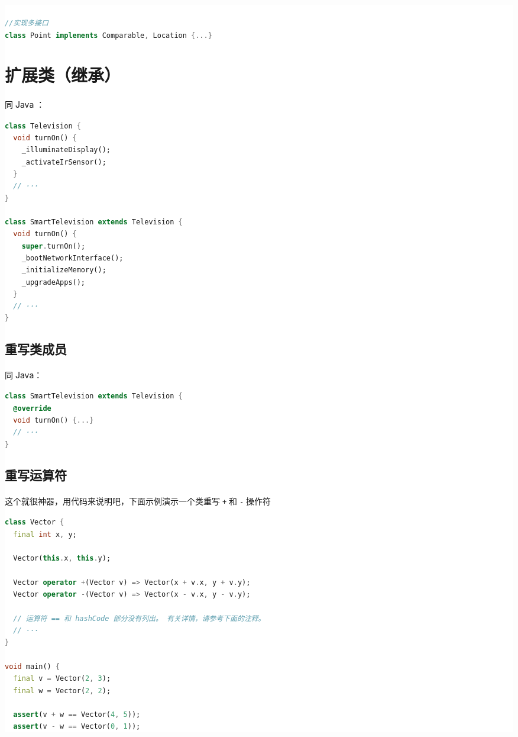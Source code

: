 ```dart

//实现多接口
class Point implements Comparable, Location {...}
```

# 扩展类（继承）

同 Java ：

```dart
class Television {
  void turnOn() {
    _illuminateDisplay();
    _activateIrSensor();
  }
  // ···
}

class SmartTelevision extends Television {
  void turnOn() {
    super.turnOn();
    _bootNetworkInterface();
    _initializeMemory();
    _upgradeApps();
  }
  // ···
}
```

## 重写类成员

同 Java：

```dart
class SmartTelevision extends Television {
  @override
  void turnOn() {...}
  // ···
}
```

## 重写运算符

这个就很神器，用代码来说明吧，下面示例演示一个类重写 `+` 和 `-` 操作符

```dart
class Vector {
  final int x, y;

  Vector(this.x, this.y);

  Vector operator +(Vector v) => Vector(x + v.x, y + v.y);
  Vector operator -(Vector v) => Vector(x - v.x, y - v.y);

  // 运算符 == 和 hashCode 部分没有列出。 有关详情，请参考下面的注释。
  // ···
}

void main() {
  final v = Vector(2, 3);
  final w = Vector(2, 2);

  assert(v + w == Vector(4, 5));
  assert(v - w == Vector(0, 1));
```